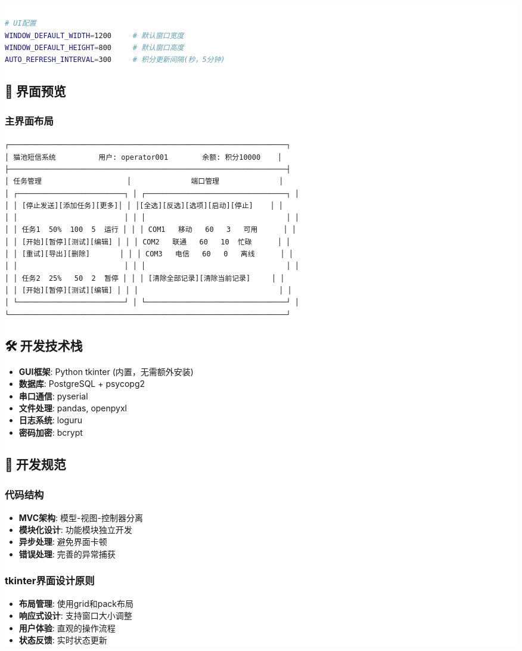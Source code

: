 ```bash

# UI配置
WINDOW_DEFAULT_WIDTH=1200     # 默认窗口宽度
WINDOW_DEFAULT_HEIGHT=800     # 默认窗口高度
AUTO_REFRESH_INTERVAL=300     # 积分更新间隔(秒，5分钟)
```

## 🎨 界面预览

### 主界面布局
```
┌─────────────────────────────────────────────────────────────────┐
│ 猫池短信系统          用户: operator001        余额: 积分10000    │
├─────────────────────────────────────────────────────────────────┤
│ 任务管理                    │              端口管理              │
│ ┌─────────────────────────┐ │ ┌─────────────────────────────────┐ │
│ │ [停止发送][添加任务][更多]│ │ │[全选][反选][选项][启动][停止]    │ │
│ │                         │ │ │                                 │ │
│ │ 任务1  50%  100  5  运行 │ │ │ COM1   移动   60   3   可用      │ │
│ │ [开始][暂停][测试][编辑] │ │ │ COM2   联通   60   10  忙碌      │ │
│ │ [重试][导出][删除]       │ │ │ COM3   电信   60   0   离线      │ │
│ │                         │ │ │                                 │ │
│ │ 任务2  25%   50  2  暂停 │ │ │ [清除全部记录][清除当前记录]     │ │
│ │ [开始][暂停][测试][编辑] │ │ │                                 │ │
│ └─────────────────────────┘ │ └─────────────────────────────────┘ │
└─────────────────────────────────────────────────────────────────┘
```

## 🛠️ 开发技术栈

- **GUI框架**: Python tkinter (内置，无需额外安装)
- **数据库**: PostgreSQL + psycopg2
- **串口通信**: pyserial
- **文件处理**: pandas, openpyxl
- **日志系统**: loguru
- **密码加密**: bcrypt

## 📝 开发规范

### 代码结构
- **MVC架构**: 模型-视图-控制器分离
- **模块化设计**: 功能模块独立开发
- **异步处理**: 避免界面卡顿
- **错误处理**: 完善的异常捕获

### tkinter界面设计原则
- **布局管理**: 使用grid和pack布局
- **响应式设计**: 支持窗口大小调整
- **用户体验**: 直观的操作流程
- **状态反馈**: 实时状态更新
